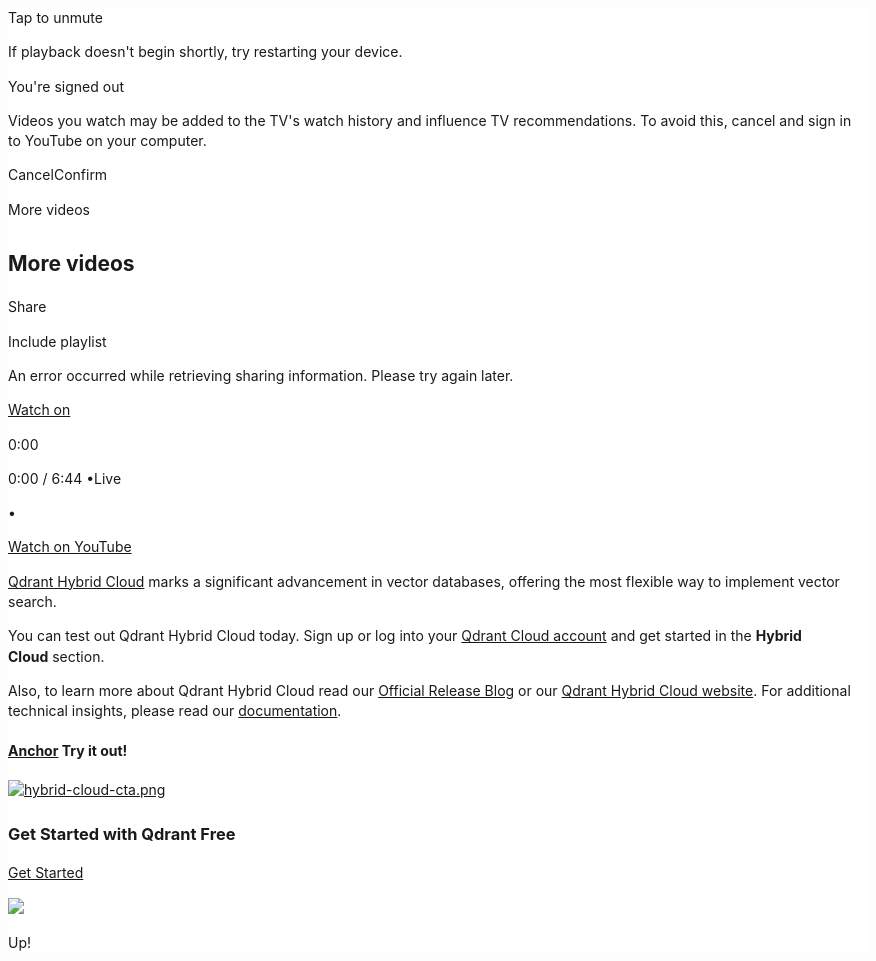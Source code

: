 Tap to unmute

If playback doesn't begin shortly, try restarting your device.

You're signed out

Videos you watch may be added to the TV's watch history and influence TV recommendations. To avoid this, cancel and sign in to YouTube on your computer.

CancelConfirm

More videos

## More videos

Share

Include playlist

An error occurred while retrieving sharing information. Please try again later.

[Watch on](https://www.youtube.com/watch?v=BF02jULGCfo&embeds_referring_euri=https%3A%2F%2Fqdrant.tech%2F&embeds_referring_origin=https%3A%2F%2Fqdrant.tech)

0:00

0:00 / 6:44
•Live

•

[Watch on YouTube](https://www.youtube.com/watch?v=BF02jULGCfo "Watch on YouTube")

[Qdrant Hybrid Cloud](https://qdrant.tech/hybrid-cloud/) marks a significant advancement in vector databases, offering the most flexible way to implement vector search.

You can test out Qdrant Hybrid Cloud today. Sign up or log into your [Qdrant Cloud account](https://cloud.qdrant.io/login?ajs_anonymous_id=6c04f939-d5f3-40e3-ab59-69bf047293ef) and get started in the **Hybrid Cloud** section.

Also, to learn more about Qdrant Hybrid Cloud read our [Official Release Blog](https://qdrant.tech/blog/hybrid-cloud/) or our [Qdrant Hybrid Cloud website](https://qdrant.tech/hybrid-cloud/). For additional technical insights, please read our [documentation](https://qdrant.tech/documentation/hybrid-cloud/).

#### [Anchor](https://qdrant.tech/blog/are-you-vendor-locked/\#try-it-out) Try it out!

[![hybrid-cloud-cta.png](https://qdrant.tech/blog/are-you-vendor-locked/hybrid-cloud-cta.png)](https://qdrant.to/cloud)

### Get Started with Qdrant Free

[Get Started](https://cloud.qdrant.io/signup?ajs_anonymous_id=6c04f939-d5f3-40e3-ab59-69bf047293ef)

![](https://qdrant.tech/img/rocket.svg)

Up!
